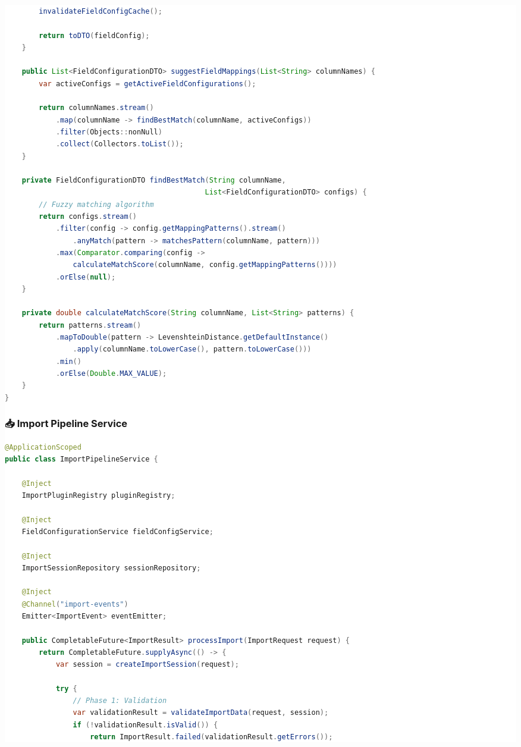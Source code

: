 ```java
        invalidateFieldConfigCache();
        
        return toDTO(fieldConfig);
    }
    
    public List<FieldConfigurationDTO> suggestFieldMappings(List<String> columnNames) {
        var activeConfigs = getActiveFieldConfigurations();
        
        return columnNames.stream()
            .map(columnName -> findBestMatch(columnName, activeConfigs))
            .filter(Objects::nonNull)
            .collect(Collectors.toList());
    }
    
    private FieldConfigurationDTO findBestMatch(String columnName, 
                                               List<FieldConfigurationDTO> configs) {
        // Fuzzy matching algorithm
        return configs.stream()
            .filter(config -> config.getMappingPatterns().stream()
                .anyMatch(pattern -> matchesPattern(columnName, pattern)))
            .max(Comparator.comparing(config -> 
                calculateMatchScore(columnName, config.getMappingPatterns())))
            .orElse(null);
    }
    
    private double calculateMatchScore(String columnName, List<String> patterns) {
        return patterns.stream()
            .mapToDouble(pattern -> LevenshteinDistance.getDefaultInstance()
                .apply(columnName.toLowerCase(), pattern.toLowerCase()))
            .min()
            .orElse(Double.MAX_VALUE);
    }
}
```

### 📥 Import Pipeline Service

```java
@ApplicationScoped
public class ImportPipelineService {
    
    @Inject
    ImportPluginRegistry pluginRegistry;
    
    @Inject
    FieldConfigurationService fieldConfigService;
    
    @Inject
    ImportSessionRepository sessionRepository;
    
    @Inject
    @Channel("import-events")
    Emitter<ImportEvent> eventEmitter;
    
    public CompletableFuture<ImportResult> processImport(ImportRequest request) {
        return CompletableFuture.supplyAsync(() -> {
            var session = createImportSession(request);
            
            try {
                // Phase 1: Validation
                var validationResult = validateImportData(request, session);
                if (!validationResult.isValid()) {
                    return ImportResult.failed(validationResult.getErrors());
```